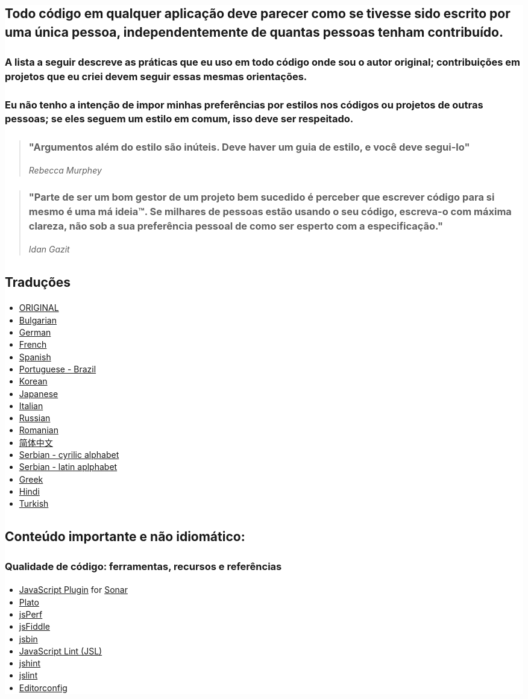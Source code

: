 
## Todo código em qualquer aplicação deve parecer como se tivesse sido escrito por uma única pessoa, independentemente de quantas pessoas tenham contribuído.

### A lista a seguir descreve as práticas que eu uso em todo código onde sou o autor original; contribuições em projetos que eu criei devem seguir essas mesmas orientações.

### Eu não tenho a intenção de impor minhas preferências por estilos nos códigos ou projetos de outras pessoas; se eles seguem um estilo em comum, isso deve ser respeitado.

> ### "Argumentos além do estilo são inúteis. Deve haver um guia de estilo, e você deve segui-lo"
>_Rebecca_ _Murphey_

> ### "Parte de ser um bom gestor de um projeto bem sucedido é perceber que escrever código para si mesmo é uma má ideia™. Se milhares de pessoas estão usando o seu código, escreva-o com máxima clareza, não sob a sua preferência pessoal de como ser esperto com a especificação."
>_Idan_ _Gazit_

## Traduções

* [ORIGINAL](https://github.com/rwldrn/idiomatic.js/)
* [Bulgarian](https://github.com/rwldrn/idiomatic.js/tree/master/translations/bg_BG)
* [German](https://github.com/rwldrn/idiomatic.js/tree/master/translations/de_DE)
* [French](https://github.com/rwldrn/idiomatic.js/tree/master/translations/fr_FR)
* [Spanish](https://github.com/rwldrn/idiomatic.js/tree/master/translations/es_ES)
* [Portuguese - Brazil](https://github.com/rwldrn/idiomatic.js/tree/master/translations/pt_BR)
* [Korean](https://github.com/rwldrn/idiomatic.js/tree/master/translations/ko_KR)
* [Japanese](https://github.com/rwldrn/idiomatic.js/tree/master/translations/ja_JP)
* [Italian](https://github.com/rwldrn/idiomatic.js/tree/master/translations/it_IT)
* [Russian](https://github.com/rwldrn/idiomatic.js/tree/master/translations/ru_RU)
* [Romanian](https://github.com/rwldrn/idiomatic.js/tree/master/translations/ro_RO)
* [简体中文](https://github.com/rwldrn/idiomatic.js/tree/master/translations/zh_CN)
* [Serbian - cyrilic alphabet](https://github.com/rwldrn/idiomatic.js/tree/master/translations/ср_СР)
* [Serbian - latin aplphabet](https://github.com/rwldrn/idiomatic.js/tree/master/translations/sr_SR)
* [Greek](https://github.com/rwaldron/idiomatic.js/tree/master/translations/gr_GR)
* [Hindi](https://github.com/rwaldron/idiomatic.js/tree/master/translations/hi_HI) 
* [Turkish](https://github.com/rwaldron/idiomatic.js/tree/master/translations/tr_TR)  


## Conteúdo importante e não idiomático:

### Qualidade de código: ferramentas, recursos e referências

 * [JavaScript Plugin](http://docs.codehaus.org/display/SONAR/JavaScript+Plugin) for [Sonar](http://www.sonarsource.org/)
 * [Plato](https://github.com/jsoverson/plato)
 * [jsPerf](http://jsperf.com/)
 * [jsFiddle](http://jsfiddle.net/)
 * [jsbin](http://jsbin.com/)
 * [JavaScript Lint (JSL)](http://javascriptlint.com/)
 * [jshint](http://jshint.com/)
 * [jslint](http://jslint.org/)
 * [Editorconfig](http://editorconfig.org/)

